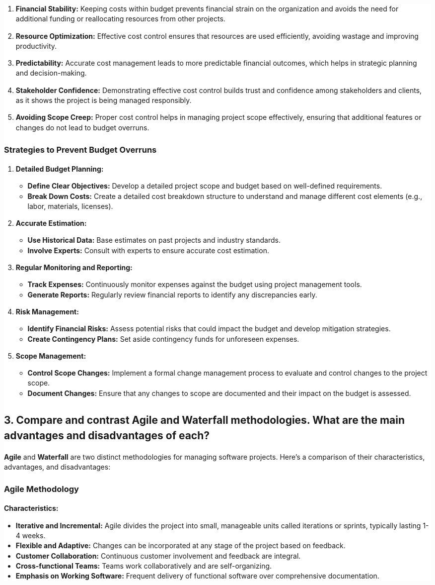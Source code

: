 1. **Financial Stability:** Keeping costs within budget prevents financial strain on the organization and avoids the need for additional funding or reallocating resources from other projects.

2. **Resource Optimization:** Effective cost control ensures that resources are used efficiently, avoiding wastage and improving productivity.

3. **Predictability:** Accurate cost management leads to more predictable financial outcomes, which helps in strategic planning and decision-making.

4. **Stakeholder Confidence:** Demonstrating effective cost control builds trust and confidence among stakeholders and clients, as it shows the project is being managed responsibly.

5. **Avoiding Scope Creep:** Proper cost control helps in managing project scope effectively, ensuring that additional features or changes do not lead to budget overruns.

### Strategies to Prevent Budget Overruns

1. **Detailed Budget Planning:**
   - **Define Clear Objectives:** Develop a detailed project scope and budget based on well-defined requirements.
   - **Break Down Costs:** Create a detailed cost breakdown structure to understand and manage different cost elements (e.g., labor, materials, licenses).

2. **Accurate Estimation:**
   - **Use Historical Data:** Base estimates on past projects and industry standards.
   - **Involve Experts:** Consult with experts to ensure accurate cost estimation.

3. **Regular Monitoring and Reporting:**
   - **Track Expenses:** Continuously monitor expenses against the budget using project management tools.
   - **Generate Reports:** Regularly review financial reports to identify any discrepancies early.

4. **Risk Management:**
   - **Identify Financial Risks:** Assess potential risks that could impact the budget and develop mitigation strategies.
   - **Create Contingency Plans:** Set aside contingency funds for unforeseen expenses.

5. **Scope Management:**
   - **Control Scope Changes:** Implement a formal change management process to evaluate and control changes to the project scope.
   - **Document Changes:** Ensure that any changes to scope are documented and their impact on the budget is assessed.

## 3. Compare and contrast Agile and Waterfall methodologies. What are the main advantages and disadvantages of each?
**Agile** and **Waterfall** are two distinct methodologies for managing software projects. Here’s a comparison of their characteristics, advantages, and disadvantages:

### **Agile Methodology**

**Characteristics:**
- **Iterative and Incremental:** Agile divides the project into small, manageable units called iterations or sprints, typically lasting 1-4 weeks.
- **Flexible and Adaptive:** Changes can be incorporated at any stage of the project based on feedback.
- **Customer Collaboration:** Continuous customer involvement and feedback are integral.
- **Cross-functional Teams:** Teams work collaboratively and are self-organizing.
- **Emphasis on Working Software:** Frequent delivery of functional software over comprehensive documentation.
